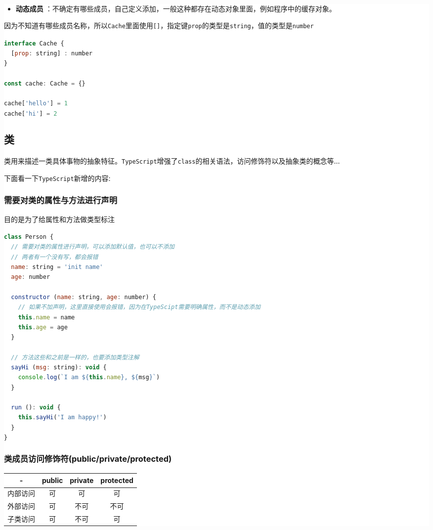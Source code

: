 - **动态成员** ：不确定有哪些成员，自己定义添加，一般这种都存在动态对象里面，例如程序中的缓存对象。

因为不知道有哪些成员名称，所以`Cache`里面使用`[]`，指定键`prop`的类型是`string`，值的类型是`number`
```js
interface Cache {
  [prop: string] : number
}

const cache: Cache = {}

cache['hello'] = 1
cache['hi'] = 2
```
## 类
类用来描述一类具体事物的抽象特征。`TypeScript`增强了`class`的相关语法，访问修饰符以及抽象类的概念等...

下面看一下`TypeScript`新增的内容:

### 需要对类的属性与方法进行声明
目的是为了给属性和方法做类型标注
```js
class Person {
  // 需要对类的属性进行声明，可以添加默认值，也可以不添加
  // 两者有一个没有写，都会报错
  name: string = 'init name'
  age: number

  constructor (name: string, age: number) {
    // 如果不加声明，这里直接使用会报错，因为在TypeScipt需要明确属性，而不是动态添加
    this.name = name
    this.age = age
  }

  // 方法这些和之前是一样的，也要添加类型注解
  sayHi (msg: string): void {
    console.log(`I am ${this.name}, ${msg}`)
  }

  run (): void {
    this.sayHi('I am happy!')
  }
}
```

### 类成员访问修饰符(public/private/protected)

| - | public | private | protected
|:---:|:---:|:---:|:---:
|内部访问 | 可 | 可 | 可
|外部访问 | 可 | 不可 | 不可
|子类访问 | 可 | 不可 | 可
